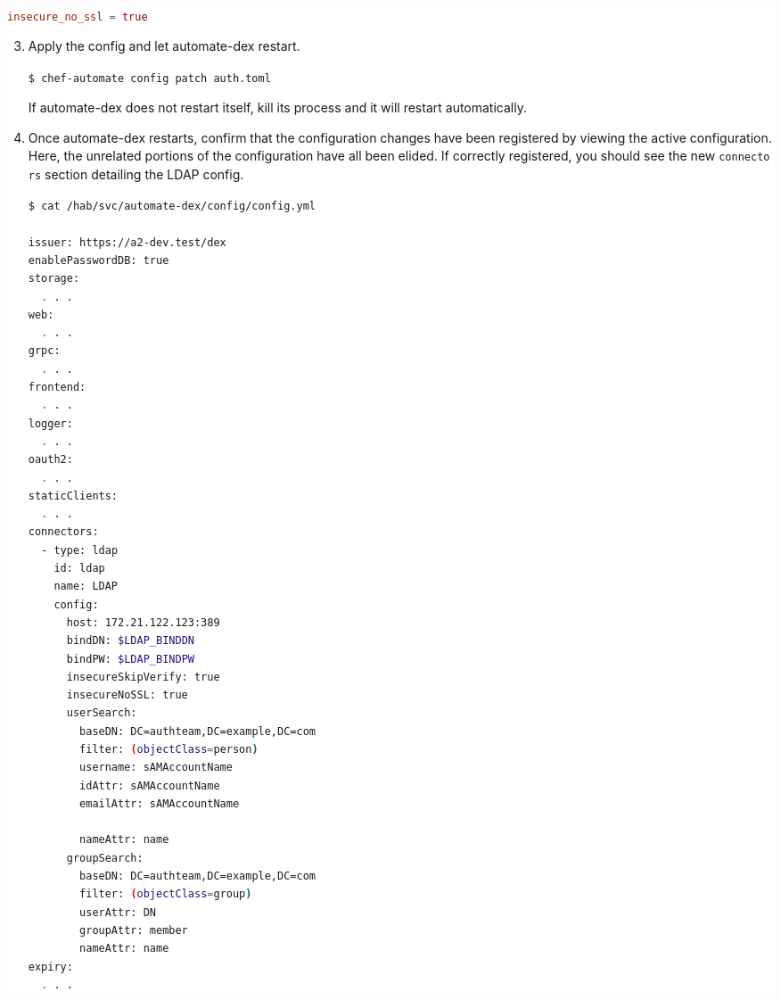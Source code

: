    ```toml
   insecure_no_ssl = true
   ```

3. Apply the config and let automate-dex restart.

   ```bash
   $ chef-automate config patch auth.toml
   ```

   If automate-dex does not restart itself, kill its process and it will restart automatically.

4. Once automate-dex restarts, confirm that the configuration changes have been registered
   by viewing the active configuration.
   Here, the unrelated portions of the configuration have all been elided.
   If correctly registered, you should see the new `connectors` section detailing the LDAP config.

   ```bash
   $ cat /hab/svc/automate-dex/config/config.yml

   issuer: https://a2-dev.test/dex
   enablePasswordDB: true
   storage:
     . . .
   web:
     . . .
   grpc:
     . . .
   frontend:
     . . .
   logger:
     . . .
   oauth2:
     . . .
   staticClients:
     . . .
   connectors:
     - type: ldap
       id: ldap
       name: LDAP
       config:
         host: 172.21.122.123:389
         bindDN: $LDAP_BINDDN
         bindPW: $LDAP_BINDPW
         insecureSkipVerify: true
         insecureNoSSL: true
         userSearch:
           baseDN: DC=authteam,DC=example,DC=com
           filter: (objectClass=person)
           username: sAMAccountName
           idAttr: sAMAccountName
           emailAttr: sAMAccountName

           nameAttr: name
         groupSearch:
           baseDN: DC=authteam,DC=example,DC=com
           filter: (objectClass=group)
           userAttr: DN
           groupAttr: member
           nameAttr: name
   expiry:
     . . .
   ```
